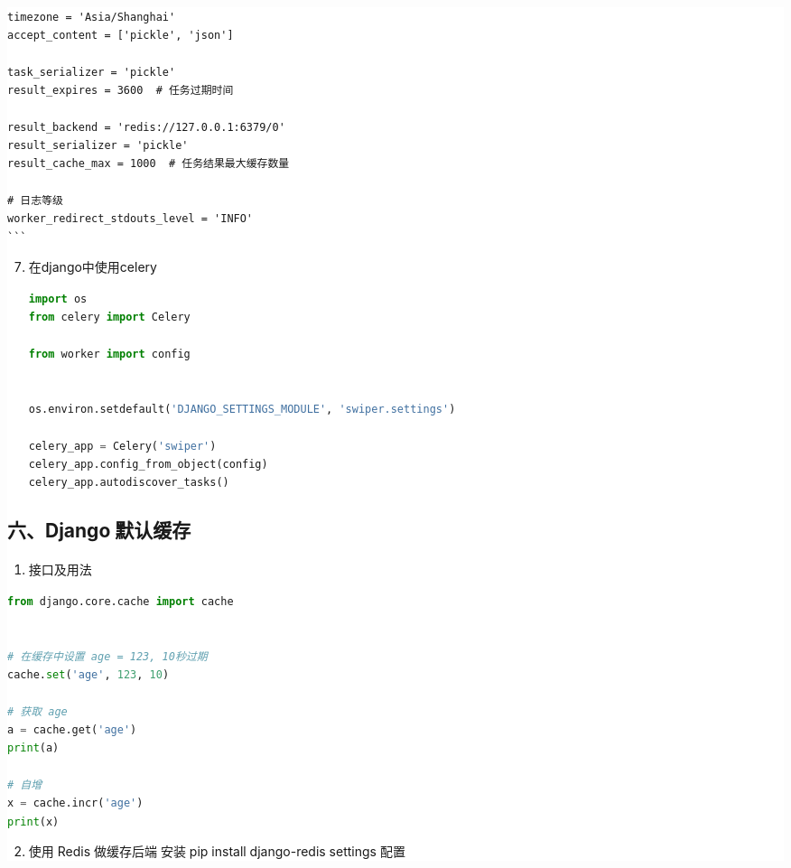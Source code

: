     timezone = 'Asia/Shanghai'
    accept_content = ['pickle', 'json']
    
    task_serializer = 'pickle'
    result_expires = 3600  # 任务过期时间
    
    result_backend = 'redis://127.0.0.1:6379/0'
    result_serializer = 'pickle'
    result_cache_max = 1000  # 任务结果最大缓存数量
    
    # 日志等级
    worker_redirect_stdouts_level = 'INFO'
    ```

7. 在django中使用celery

   ```python
   import os
   from celery import Celery
   
   from worker import config
   
   
   os.environ.setdefault('DJANGO_SETTINGS_MODULE', 'swiper.settings')
   
   celery_app = Celery('swiper')
   celery_app.config_from_object(config)
   celery_app.autodiscover_tasks()
   ```


## 六、Django 默认缓存

1. 接口及用法


```python
from django.core.cache import cache


# 在缓存中设置 age = 123, 10秒过期
cache.set('age', 123, 10)

# 获取 age
a = cache.get('age')
print(a)

# 自增
x = cache.incr('age')
print(x)
```

2. 使用 Redis 做缓存后端
  安装 pip install django-redis
  settings 配置
